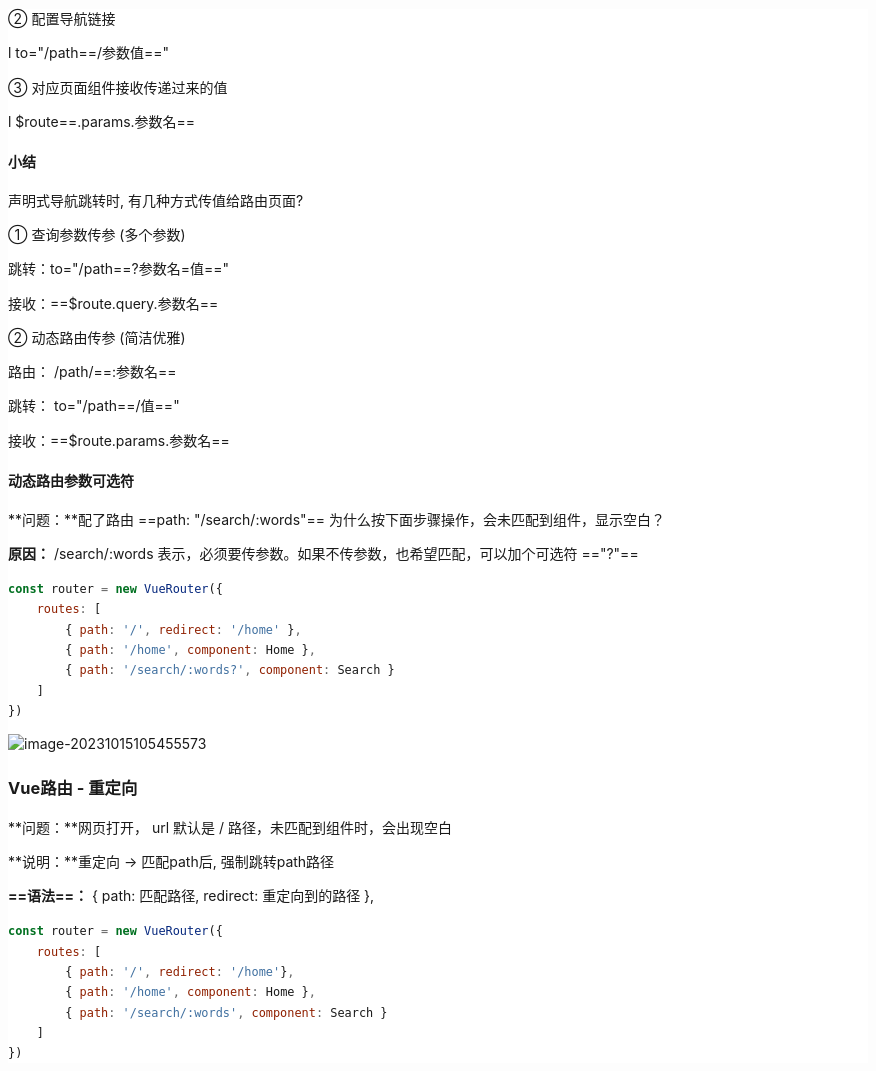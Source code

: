 ② 配置导航链接

l to="/path==/参数值=="

③ 对应页面组件接收传递过来的值

l $route==.params.参数名==

#### 小结

声明式导航跳转时, 有几种方式传值给路由页面?

① 查询参数传参 (多个参数)

跳转：to="/path==?参数名=值=="

接收：==$route.query.参数名==

② 动态路由传参 (简洁优雅)

路由： /path/==:参数名==

跳转： to="/path==/值=="

接收：==$route.params.参数名==

#### 动态路由参数可选符

**问题：**配了路由 ==path: "/search/:words"== 为什么按下面步骤操作，会未匹配到组件，显示空白？

**原因：** /search/:words 表示，必须要传参数。如果不传参数，也希望匹配，可以加个可选符 =="?"==

```js
const router = new VueRouter({
    routes: [
        { path: '/', redirect: '/home' },
        { path: '/home', component: Home },
        { path: '/search/:words?', component: Search }
    ]
})
```

![image-20231015105455573](https://ltpbje.oss-cn-zhangjiakou.aliyuncs.com/img/202402222201117.png)

### Vue路由 - 重定向

**问题：**网页打开， url 默认是 / 路径，未匹配到组件时，会出现空白

**说明：**重定向 → 匹配path后, 强制跳转path路径

**==语法==：** { path: 匹配路径, redirect: 重定向到的路径 },

```js
const router = new VueRouter({
    routes: [
        { path: '/', redirect: '/home'},
        { path: '/home', component: Home },
        { path: '/search/:words', component: Search }
    ]
})
```
